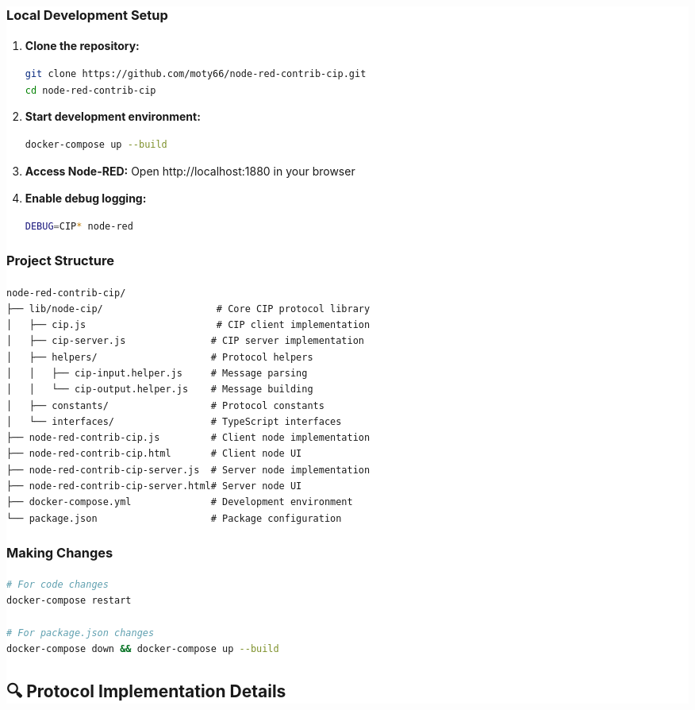 ### Local Development Setup

1. **Clone the repository:**

   ```bash
   git clone https://github.com/moty66/node-red-contrib-cip.git
   cd node-red-contrib-cip
   ```

2. **Start development environment:**

   ```bash
   docker-compose up --build
   ```

3. **Access Node-RED:**
   Open http://localhost:1880 in your browser

4. **Enable debug logging:**
   ```bash
   DEBUG=CIP* node-red
   ```

### Project Structure

```
node-red-contrib-cip/
├── lib/node-cip/                    # Core CIP protocol library
│   ├── cip.js                       # CIP client implementation
│   ├── cip-server.js               # CIP server implementation
│   ├── helpers/                    # Protocol helpers
│   │   ├── cip-input.helper.js     # Message parsing
│   │   └── cip-output.helper.js    # Message building
│   ├── constants/                  # Protocol constants
│   └── interfaces/                 # TypeScript interfaces
├── node-red-contrib-cip.js         # Client node implementation
├── node-red-contrib-cip.html       # Client node UI
├── node-red-contrib-cip-server.js  # Server node implementation
├── node-red-contrib-cip-server.html# Server node UI
├── docker-compose.yml              # Development environment
└── package.json                    # Package configuration
```

### Making Changes

```bash
# For code changes
docker-compose restart

# For package.json changes
docker-compose down && docker-compose up --build
```

## 🔍 Protocol Implementation Details
